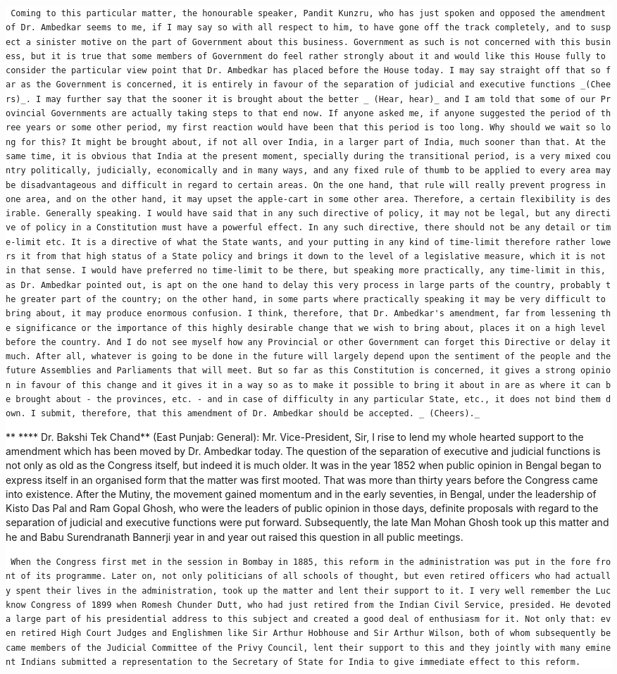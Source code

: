      Coming to this particular matter, the honourable speaker, Pandit Kunzru, who has just spoken and opposed the amendment of Dr. Ambedkar seems to me, if I may say so with all respect to him, to have gone off the track completely, and to suspect a sinister motive on the part of Government about this business. Government as such is not concerned with this business, but it is true that some members of Government do feel rather strongly about it and would like this House fully to consider the particular view point that Dr. Ambedkar has placed before the House today. I may say straight off that so far as the Government is concerned, it is entirely in favour of the separation of judicial and executive functions _(Cheers)_. I may further say that the sooner it is brought about the better _ (Hear, hear)_ and I am told that some of our Provincial Governments are actually taking steps to that end now. If anyone asked me, if anyone suggested the period of three years or some other period, my first reaction would have been that this period is too long. Why should we wait so long for this? It might be brought about, if not all over India, in a larger part of India, much sooner than that. At the same time, it is obvious that India at the present moment, specially during the transitional period, is a very mixed country politically, judicially, economically and in many ways, and any fixed rule of thumb to be applied to every area may be disadvantageous and difficult in regard to certain areas. On the one hand, that rule will really prevent progress in one area, and on the other hand, it may upset the apple-cart in some other area. Therefore, a certain flexibility is desirable. Generally speaking. I would have said that in any such directive of policy, it may not be legal, but any directive of policy in a Constitution must have a powerful effect. In any such directive, there should not be any detail or time-limit etc. It is a directive of what the State wants, and your putting in any kind of time-limit therefore rather lowers it from that high status of a State policy and brings it down to the level of a legislative measure, which it is not in that sense. I would have preferred no time-limit to be there, but speaking more practically, any time-limit in this, as Dr. Ambedkar pointed out, is apt on the one hand to delay this very process in large parts of the country, probably the greater part of the country; on the other hand, in some parts where practically speaking it may be very difficult to bring about, it may produce enormous confusion. I think, therefore, that Dr. Ambedkar's amendment, far from lessening the significance or the importance of this highly desirable change that we wish to bring about, places it on a high level before the country. And I do not see myself how any Provincial or other Government can forget this Directive or delay it much. After all, whatever is going to be done in the future will largely depend upon the sentiment of the people and the future Assemblies and Parliaments that will meet. But so far as this Constitution is concerned, it gives a strong opinion in favour of this change and it gives it in a way so as to make it possible to bring it about in are as where it can be brought about - the provinces, etc. - and in case of difficulty in any particular State, etc., it does not bind them down. I submit, therefore, that this amendment of Dr. Ambedkar should be accepted. _ (Cheers)._

   ** **** Dr. Bakshi Tek Chand** (East Punjab: General): Mr. Vice-President, Sir, I rise to lend my whole hearted support to the amendment which has been moved by Dr. Ambedkar today. The question of the separation of executive and judicial functions is not only as old as the Congress itself, but indeed it is much older. It was in the year 1852 when public opinion in Bengal began to express itself in an organised form that the matter was first mooted. That was more than thirty years before the Congress came into existence. After the Mutiny, the movement gained momentum and in the early seventies, in Bengal, under the leadership of Kisto Das Pal and Ram Gopal Ghosh, who were the leaders of public opinion in those days, definite proposals with regard to the separation of judicial and executive functions were put forward. Subsequently, the late Man Mohan Ghosh took up this matter and he and Babu Surendranath Bannerji year in and year out raised this question in all public meetings.

     When the Congress first met in the session in Bombay in 1885, this reform in the administration was put in the fore front of its programme. Later on, not only politicians of all schools of thought, but even retired officers who had actually spent their lives in the administration, took up the matter and lent their support to it. I very well remember the Lucknow Congress of 1899 when Romesh Chunder Dutt, who had just retired from the Indian Civil Service, presided. He devoted a large part of his presidential address to this subject and created a good deal of enthusiasm for it. Not only that: even retired High Court Judges and Englishmen like Sir Arthur Hobhouse and Sir Arthur Wilson, both of whom subsequently became members of the Judicial Committee of the Privy Council, lent their support to this and they jointly with many eminent Indians submitted a representation to the Secretary of State for India to give immediate effect to this reform.
